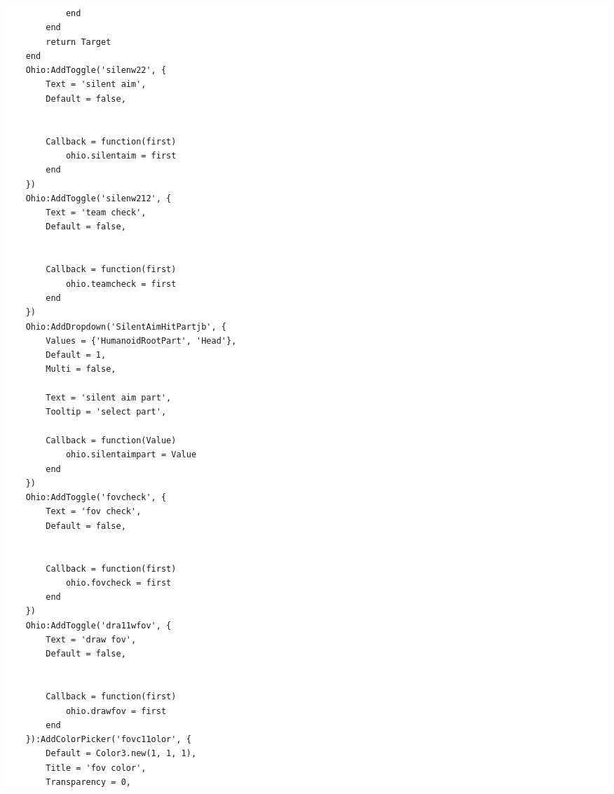                 end
            end
            return Target
        end
        Ohio:AddToggle('silenw22', {
            Text = 'silent aim',
            Default = false,  
            
        
            Callback = function(first)
                ohio.silentaim = first
            end
        })
        Ohio:AddToggle('silenw212', {
            Text = 'team check',
            Default = false,  
            
        
            Callback = function(first)
                ohio.teamcheck = first
            end
        })
        Ohio:AddDropdown('SilentAimHitPartjb', {
            Values = {'HumanoidRootPart', 'Head'},
            Default = 1,
            Multi = false,
        
            Text = 'silent aim part',
            Tooltip = 'select part',
        
            Callback = function(Value)
                ohio.silentaimpart = Value
            end
        })
        Ohio:AddToggle('fovcheck', {
            Text = 'fov check',
            Default = false,  


            Callback = function(first)
                ohio.fovcheck = first
            end
        })
        Ohio:AddToggle('dra11wfov', {
            Text = 'draw fov',
            Default = false,  


            Callback = function(first)
                ohio.drawfov = first
            end
        }):AddColorPicker('fovc11olor', {
            Default = Color3.new(1, 1, 1),
            Title = 'fov color',
            Transparency = 0,
        